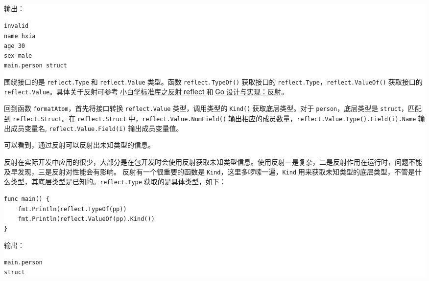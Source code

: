 输出：
```
invalid
name hxia
age 30
sex male
main.person struct
```

围绕接口的是 `reflect.Type` 和 `reflect.Value` 类型。函数 `reflect.TypeOf()` 获取接口的 `reflect.Type`，`reflect.ValueOf()` 获取接口的 `reflect.Value`。具体关于反射可参考 [小白学标准库之反射 reflect 
](https://www.cnblogs.com/xingzheanan/p/15614447.html) 和 [Go 设计与实现：反射](https://draveness.me/golang/docs/part2-foundation/ch04-basic/golang-reflect/)。


回到函数 `formatAtom`，首先将接口转换 `reflect.Value` 类型，调用类型的 `Kind()` 获取底层类型。对于 `person`，底层类型是 `struct`，匹配到 `reflect.Struct`。在 `reflect.Struct` 中，`reflect.Value.NumField()` 输出相应的成员数量，`reflect.Value.Type().Field(i).Name` 输出成员变量名, `reflect.Value.Field(i)` 输出成员变量值。

可以看到，通过反射可以反射出未知类型的信息。

反射在实际开发中应用的很少，大部分是在包开发时会使用反射获取未知类型信息。使用反射一是复杂，二是反射作用在运行时，问题不能及早发现，三是反射对性能会有影响。
反射有一个很重要的函数是 `Kind`，这里多啰嗦一遍，`Kind` 用来获取未知类型的底层类型，不管是什么类型，其底层类型是已知的。`reflect.Type` 获取的是具体类型，如下：
```
func main() {
    fmt.Println(reflect.TypeOf(pp))
	fmt.Println(reflect.ValueOf(pp).Kind())
}
```

输出：
```
main.person
struct
```

